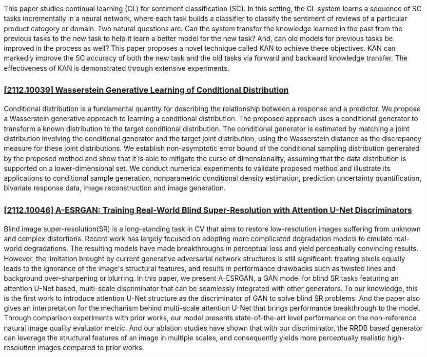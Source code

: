 
  This paper studies continual learning (CL) for sentiment classification (SC).
In this setting, the CL system learns a sequence of SC tasks incrementally in a
neural network, where each task builds a classifier to classify the sentiment
of reviews of a particular product category or domain. Two natural questions
are: Can the system transfer the knowledge learned in the past from the
previous tasks to the new task to help it learn a better model for the new
task? And, can old models for previous tasks be improved in the process as
well? This paper proposes a novel technique called KAN to achieve these
objectives. KAN can markedly improve the SC accuracy of both the new task and
the old tasks via forward and backward knowledge transfer. The effectiveness of
KAN is demonstrated through extensive experiments.

    

### [[2112.10039] Wasserstein Generative Learning of Conditional Distribution](http://arxiv.org/abs/2112.10039)


  Conditional distribution is a fundamental quantity for describing the
relationship between a response and a predictor. We propose a Wasserstein
generative approach to learning a conditional distribution. The proposed
approach uses a conditional generator to transform a known distribution to the
target conditional distribution. The conditional generator is estimated by
matching a joint distribution involving the conditional generator and the
target joint distribution, using the Wasserstein distance as the discrepancy
measure for these joint distributions. We establish non-asymptotic error bound
of the conditional sampling distribution generated by the proposed method and
show that it is able to mitigate the curse of dimensionality, assuming that the
data distribution is supported on a lower-dimensional set. We conduct numerical
experiments to validate proposed method and illustrate its applications to
conditional sample generation, nonparametric conditional density estimation,
prediction uncertainty quantification, bivariate response data, image
reconstruction and image generation.

    

### [[2112.10046] A-ESRGAN: Training Real-World Blind Super-Resolution with Attention U-Net Discriminators](http://arxiv.org/abs/2112.10046)


  Blind image super-resolution(SR) is a long-standing task in CV that aims to
restore low-resolution images suffering from unknown and complex distortions.
Recent work has largely focused on adopting more complicated degradation models
to emulate real-world degradations. The resulting models have made
breakthroughs in perceptual loss and yield perceptually convincing results.
However, the limitation brought by current generative adversarial network
structures is still significant: treating pixels equally leads to the ignorance
of the image's structural features, and results in performance drawbacks such
as twisted lines and background over-sharpening or blurring. In this paper, we
present A-ESRGAN, a GAN model for blind SR tasks featuring an attention U-Net
based, multi-scale discriminator that can be seamlessly integrated with other
generators. To our knowledge, this is the first work to introduce attention
U-Net structure as the discriminator of GAN to solve blind SR problems. And the
paper also gives an interpretation for the mechanism behind multi-scale
attention U-Net that brings performance breakthrough to the model. Through
comparison experiments with prior works, our model presents state-of-the-art
level performance on the non-reference natural image quality evaluator metric.
And our ablation studies have shown that with our discriminator, the RRDB based
generator can leverage the structural features of an image in multiple scales,
and consequently yields more perceptually realistic high-resolution images
compared to prior works.
